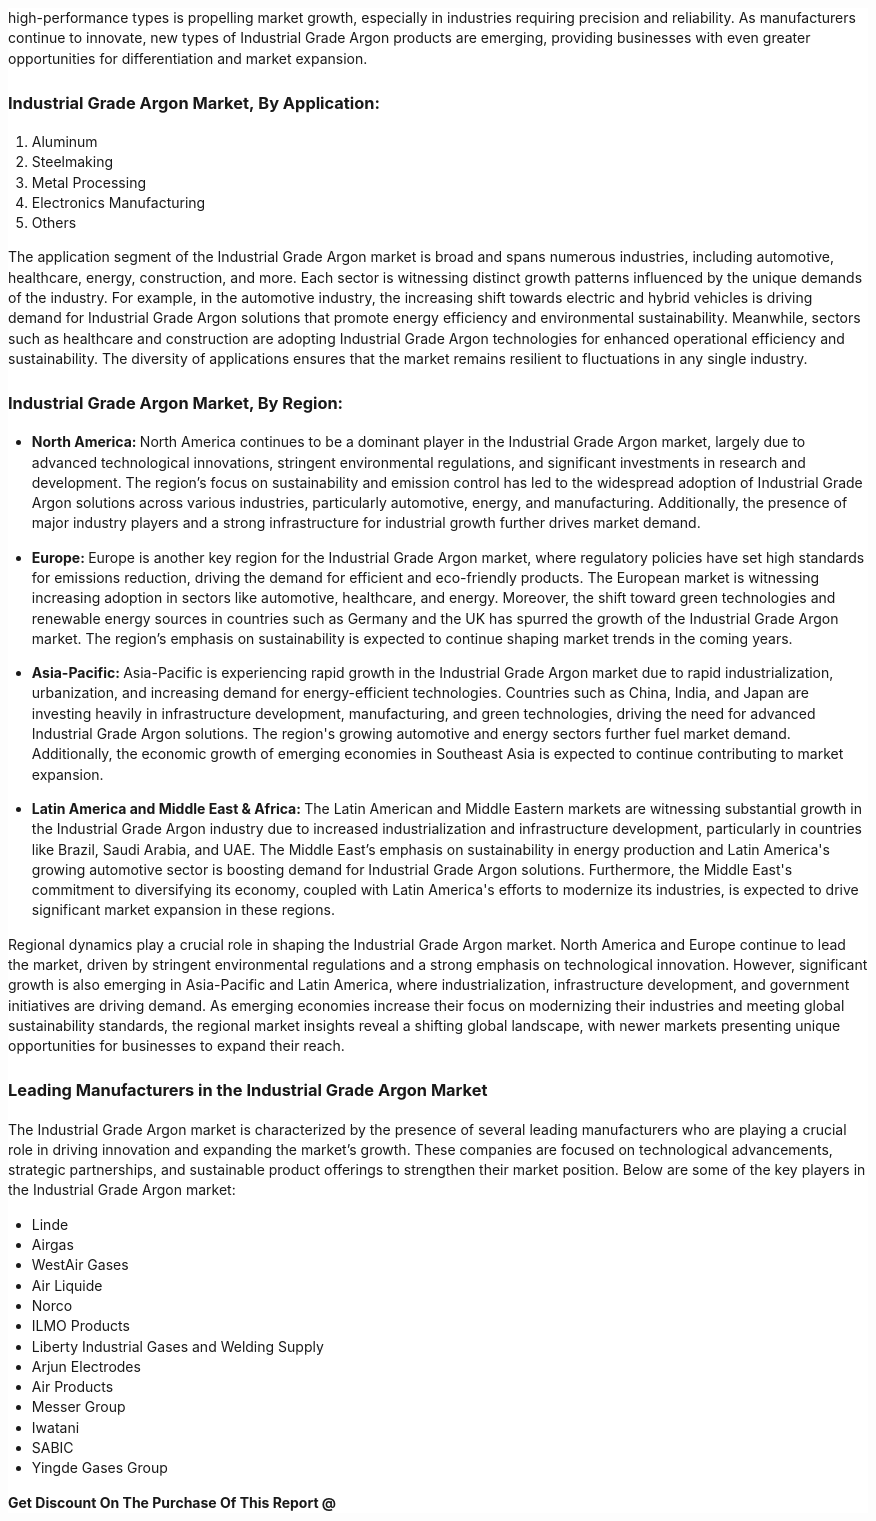 high-performance types is propelling market growth, especially in industries requiring precision and reliability. As manufacturers continue to innovate, new types of Industrial Grade Argon products are emerging, providing businesses with even greater opportunities for differentiation and market expansion.</p><h3>Industrial Grade Argon Market,&nbsp;By Application:</h3><ol><li>Aluminum<li> Steelmaking<li> Metal Processing<li> Electronics Manufacturing<li> Others</li></ol><p>The application segment of the Industrial Grade Argon market is broad and spans numerous industries, including automotive, healthcare, energy, construction, and more. Each sector is witnessing distinct growth patterns influenced by the unique demands of the industry. For example, in the automotive industry, the increasing shift towards electric and hybrid vehicles is driving demand for Industrial Grade Argon solutions that promote energy efficiency and environmental sustainability. Meanwhile, sectors such as healthcare and construction are adopting Industrial Grade Argon technologies for enhanced operational efficiency and sustainability. The diversity of applications ensures that the market remains resilient to fluctuations in any single industry.</p><h3>Industrial Grade Argon Market, By Region:</h3><ul><li><p><strong>North America:&nbsp;</strong>North America continues to be a dominant player in the Industrial Grade Argon market, largely due to advanced technological innovations, stringent environmental regulations, and significant investments in research and development. The region&rsquo;s focus on sustainability and emission control has led to the widespread adoption of Industrial Grade Argon solutions across various industries, particularly automotive, energy, and manufacturing. Additionally, the presence of major industry players and a strong infrastructure for industrial growth further drives market demand.</p></li><li><p><strong><strong>Europe:&nbsp;</strong></strong>Europe is another key region for the Industrial Grade Argon market, where regulatory policies have set high standards for emissions reduction, driving the demand for efficient and eco-friendly products. The European market is witnessing increasing adoption in sectors like automotive, healthcare, and energy. Moreover, the shift toward green technologies and renewable energy sources in countries such as Germany and the UK has spurred the growth of the Industrial Grade Argon market. The region&rsquo;s emphasis on sustainability is expected to continue shaping market trends in the coming years.</p></li><li><p><strong><strong>Asia-Pacific:&nbsp;</strong></strong>Asia-Pacific is experiencing rapid growth in the Industrial Grade Argon market due to rapid industrialization, urbanization, and increasing demand for energy-efficient technologies. Countries such as China, India, and Japan are investing heavily in infrastructure development, manufacturing, and green technologies, driving the need for advanced Industrial Grade Argon solutions. The region's growing automotive and energy sectors further fuel market demand. Additionally, the economic growth of emerging economies in Southeast Asia is expected to continue contributing to market expansion.</p></li><li><p><strong><strong>Latin America and Middle East &amp; Africa:&nbsp;</strong></strong>The Latin American and Middle Eastern markets are witnessing substantial growth in the Industrial Grade Argon industry due to increased industrialization and infrastructure development, particularly in countries like Brazil, Saudi Arabia, and UAE. The Middle East&rsquo;s emphasis on sustainability in energy production and Latin America's growing automotive sector is boosting demand for Industrial Grade Argon solutions. Furthermore, the Middle East's commitment to diversifying its economy, coupled with Latin America's efforts to modernize its industries, is expected to drive significant market expansion in these regions.</p></li></ul><p>Regional dynamics play a crucial role in shaping the Industrial Grade Argon market. North America and Europe continue to lead the market, driven by stringent environmental regulations and a strong emphasis on technological innovation. However, significant growth is also emerging in Asia-Pacific and Latin America, where industrialization, infrastructure development, and government initiatives are driving demand. As emerging economies increase their focus on modernizing their industries and meeting global sustainability standards, the regional market insights reveal a shifting global landscape, with newer markets presenting unique opportunities for businesses to expand their reach.</p><h3><strong>Leading Manufacturers in the Industrial Grade Argon Market</strong></h3><p>The Industrial Grade Argon market is characterized by the presence of several leading manufacturers who are playing a crucial role in driving innovation and expanding the market&rsquo;s growth. These companies are focused on technological advancements, strategic partnerships, and sustainable product offerings to strengthen their market position. Below are some of the key players in the Industrial Grade Argon market:</p></div><div class="article-main__content" data-test-id="publishing-text-block"><ul><li><span class="">Linde<li> Airgas<li> WestAir Gases<li> Air Liquide<li> Norco<li> ILMO Products<li> Liberty Industrial Gases and Welding Supply<li> Arjun Electrodes<li> Air Products<li> Messer Group<li> Iwatani<li> SABIC<li> Yingde Gases Group</span></li></ul></div><div class="article-main__content" data-test-id="publishing-text-block"><p><span class="font-[700]"><strong>Get Discount On The Purchase Of This Report @</strong>